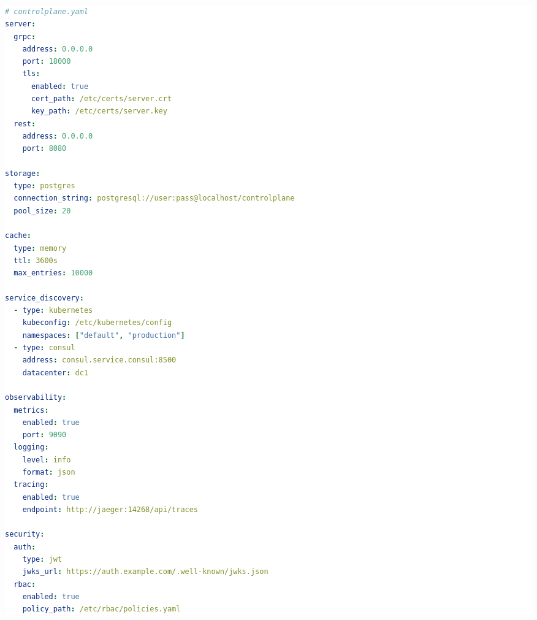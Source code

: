 ```yaml
# controlplane.yaml
server:
  grpc:
    address: 0.0.0.0
    port: 18000
    tls:
      enabled: true
      cert_path: /etc/certs/server.crt
      key_path: /etc/certs/server.key
  rest:
    address: 0.0.0.0
    port: 8080

storage:
  type: postgres
  connection_string: postgresql://user:pass@localhost/controlplane
  pool_size: 20

cache:
  type: memory
  ttl: 3600s
  max_entries: 10000

service_discovery:
  - type: kubernetes
    kubeconfig: /etc/kubernetes/config
    namespaces: ["default", "production"]
  - type: consul
    address: consul.service.consul:8500
    datacenter: dc1

observability:
  metrics:
    enabled: true
    port: 9090
  logging:
    level: info
    format: json
  tracing:
    enabled: true
    endpoint: http://jaeger:14268/api/traces

security:
  auth:
    type: jwt
    jwks_url: https://auth.example.com/.well-known/jwks.json
  rbac:
    enabled: true
    policy_path: /etc/rbac/policies.yaml
```
